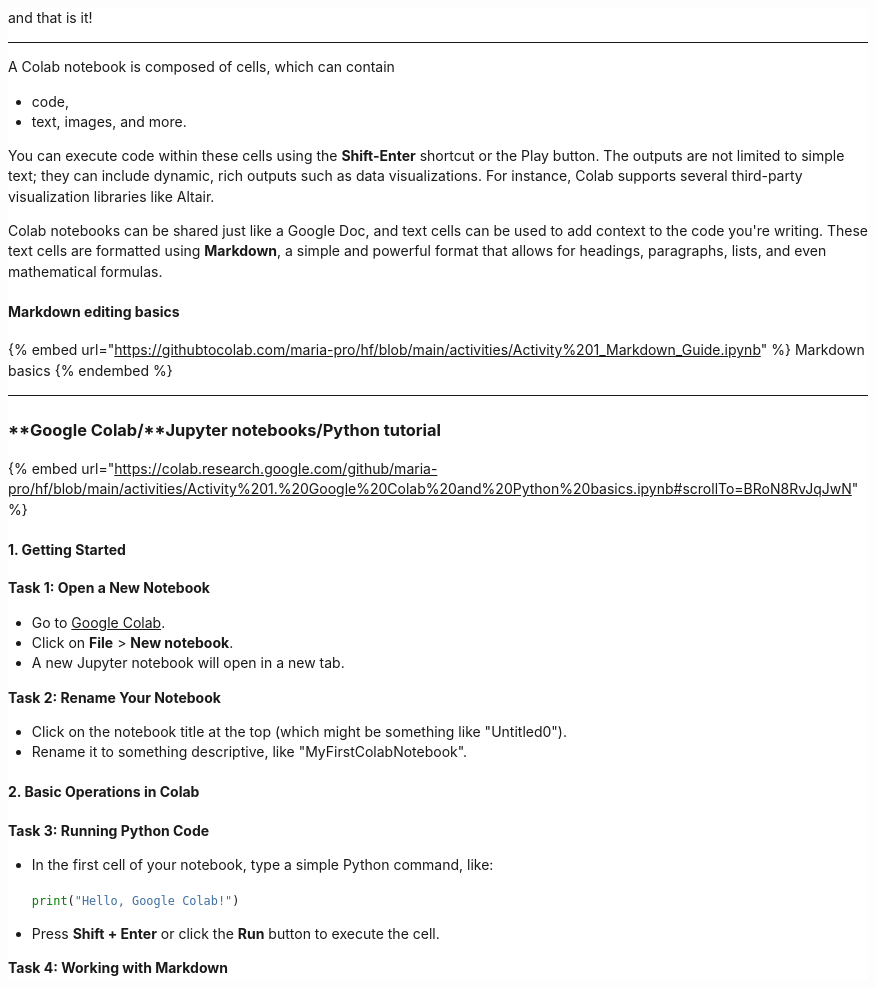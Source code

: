 and that is it!

***

A Colab notebook is composed of cells, which can contain&#x20;

* code,&#x20;
* text, images, and more.&#x20;

You can execute code within these cells using the **Shift-Enter** shortcut or the Play button. The outputs are not limited to simple text; they can include dynamic, rich outputs such as data visualizations. For instance, Colab supports several third-party visualization libraries like Altair.

Colab notebooks can be shared just like a Google Doc, and text cells can be used to add context to the code you're writing. These text cells are formatted using **Markdown**, a simple and powerful format that allows for headings, paragraphs, lists, and even mathematical formulas.

#### Markdown editing basics

{% embed url="https://githubtocolab.com/maria-pro/hf/blob/main/activities/Activity%201_Markdown_Guide.ipynb" %}
Markdown basics
{% endembed %}

***

### **Google Colab/**Jupyter notebooks/Python **tutorial**





{% embed url="https://colab.research.google.com/github/maria-pro/hf/blob/main/activities/Activity%201.%20Google%20Colab%20and%20Python%20basics.ipynb#scrollTo=BRoN8RvJqJwN" %}

#### **1. Getting Started**&#x20;

**Task 1: Open a New Notebook**

* Go to [Google Colab](https://colab.research.google.com/).
* Click on **File** > **New notebook**.
* A new Jupyter notebook will open in a new tab.

**Task 2: Rename Your Notebook**

* Click on the notebook title at the top (which might be something like "Untitled0").
* Rename it to something descriptive, like "MyFirstColabNotebook".

#### **2. Basic Operations in Colab**

**Task 3: Running Python Code**

*   In the first cell of your notebook, type a simple Python command, like:

    ```python
    print("Hello, Google Colab!")
    ```
* Press **Shift + Enter** or click the **Run** button to execute the cell.

**Task 4: Working with Markdown**
